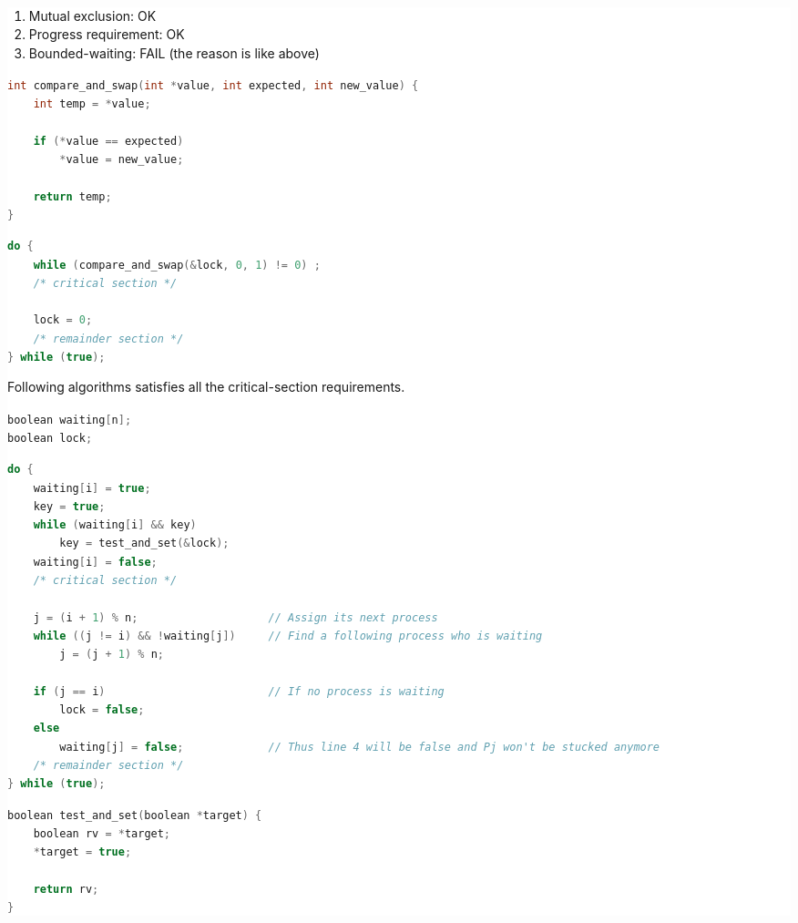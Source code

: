 1. Mutual exclusion: OK
2. Progress requirement: OK
3. Bounded-waiting: FAIL (the reason is like above)

```c
int compare_and_swap(int *value, int expected, int new_value) {
    int temp = *value;

    if (*value == expected)
        *value = new_value;
    
    return temp;
}
```

```c
do {
    while (compare_and_swap(&lock, 0, 1) != 0) ;
    /* critical section */

    lock = 0;
    /* remainder section */
} while (true);
```

Following algorithms satisfies all the critical-section requirements.

```c
boolean waiting[n];
boolean lock;
```

```c
do {
    waiting[i] = true;
    key = true;
    while (waiting[i] && key)
        key = test_and_set(&lock);
    waiting[i] = false;
    /* critical section */

    j = (i + 1) % n;                    // Assign its next process
    while ((j != i) && !waiting[j])     // Find a following process who is waiting
        j = (j + 1) % n;
    
    if (j == i)                         // If no process is waiting
        lock = false;
    else
        waiting[j] = false;             // Thus line 4 will be false and Pj won't be stucked anymore
    /* remainder section */
} while (true);
```

```c
boolean test_and_set(boolean *target) {
    boolean rv = *target;
    *target = true;

    return rv;
}
```
